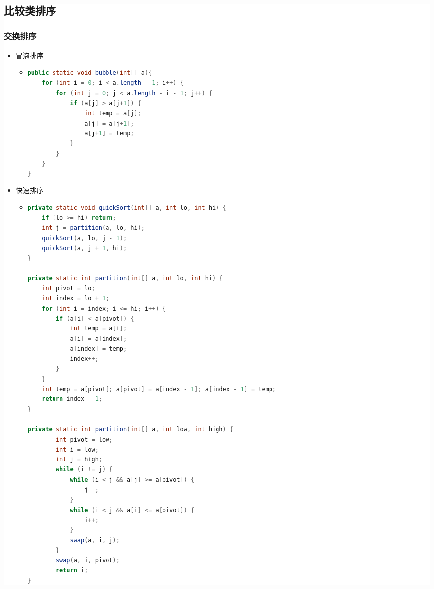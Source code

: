 ## 比较类排序

### 交换排序

- 冒泡排序

  - ```java
    public static void bubble(int[] a){
        for (int i = 0; i < a.length - 1; i++) {
            for (int j = 0; j < a.length - i - 1; j++) {
                if (a[j] > a[j+1]) {
                    int temp = a[j];
                    a[j] = a[j+1];
                    a[j+1] = temp;
                }
            }
        }
    }
    ```

- 快速排序

  - ```java
    private static void quickSort(int[] a, int lo, int hi) {
        if (lo >= hi) return;
        int j = partition(a, lo, hi);
        quickSort(a, lo, j - 1);
        quickSort(a, j + 1, hi);
    }
    
    private static int partition(int[] a, int lo, int hi) {
        int pivot = lo;
        int index = lo + 1;
        for (int i = index; i <= hi; i++) {
            if (a[i] < a[pivot]) {
                int temp = a[i];
                a[i] = a[index];
                a[index] = temp;
                index++;
            }
        }
        int temp = a[pivot]; a[pivot] = a[index - 1]; a[index - 1] = temp;
        return index - 1;
    }
    
    private static int partition(int[] a, int low, int high) {
            int pivot = low;
            int i = low;
            int j = high;
            while (i != j) {
                while (i < j && a[j] >= a[pivot]) {
                    j--;
                }
                while (i < j && a[i] <= a[pivot]) {
                    i++;
                }
                swap(a, i, j);
            }
            swap(a, i, pivot);
            return i;
    }
    ```
